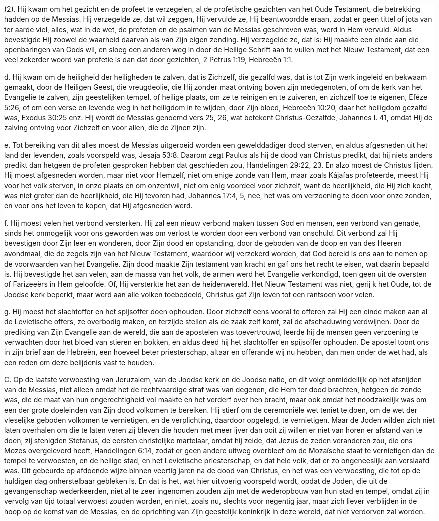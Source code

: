
(2). Hij kwam om het gezicht en de profeet te verzegelen, al de profetische gezichten van het Oude Testament, die betrekking hadden op de Messias. Hij verzegelde ze, dat wil zeggen, Hij vervulde ze, Hij beantwoordde eraan, zodat er geen tittel of jota van ter aarde viel, alles, wat in de wet, de profeten en de psalmen van de Messias geschreven was, werd in Hem vervuld. Aldus bevestigde Hij zoowel de waarheid daarvan als van Zijn eigen zending. Hij verzegelde ze, dat is: Hij maakte een einde aan die openbaringen van Gods wil, en sloeg een anderen weg in door de Heilige Schrift aan te vullen met het Nieuw Testament, dat een veel zekerder woord van profetie is dan dat door gezichten, 2 Petrus 1:19, Hebreeën 1:1.

d. Hij kwam om de heiligheid der heiligheden te zalven, dat is Zichzelf, die gezalfd was, dat is tot Zijn werk ingeleid en bekwaam gemaakt, door de Heiligen Geest, die vreugdeolie, die Hij zonder maat ontving boven zijn medegenoten, of om de kerk van het Evangelie te zalven, zijn geestelijken tempel, of heilige plaats, om ze te reinigen en te zuiveren, en zichzelf toe te eigenen, Eféze 5:26, of om een verse en levende weg in het heiligdom in te wijden, door Zijn bloed, Hebreeën 10:20, daar het heiligdom gezalfd was, Exodus 30:25 enz. Hij wordt de Messias genoemd vers 25, 26, wat betekent Christus-Gezalfde, Johannes I. 41, omdat Hij de zalving ontving voor Zichzelf en voor allen, die de Zijnen zijn.

e. Tot bereiking van dit alles moest de Messias uitgeroeid worden een gewelddadiger dood sterven, en aldus afgesneden uit het land der levenden, zoals voorspeld was, Jesaja 53:8. Daarom zegt Paulus als hij de dood van Christus predikt, dat hij niets anders predikt dan hetgeen de profeten gesproken hebben dat geschieden zou, Handelingen 29:22, 23. En alzo moest de Christus lijden. Hij moest afgesneden worden, maar niet voor Hemzelf, niet om enige zonde van Hem, maar zoals Kájafas profeteerde, meest Hij voor het volk sterven, in onze plaats en om onzentwil, niet om enig voordeel voor zichzelf, want de heerlijkheid, die Hij zich kocht, was niet groter dan de heerlijkheid, die Hij tevoren had, Johannes 17:4, 5, nee, het was om verzoening te doen voor onze zonden, en voor ons het leven te kopen, dat Hij afgesneden werd.

f. Hij moest velen het verbond versterken. Hij zal een nieuw verbond maken tussen God en mensen, een verbond van genade, sinds het onmogelijk voor ons geworden was om verlost te worden door een verbond van onschuld. Dit verbond zal Hij bevestigen door Zijn leer en wonderen, door Zijn dood en opstanding, door de geboden van de doop en van des Heeren avondmaal, die de zegels zijn van het Nieuw Testament, waardoor wij verzekerd worden, dat God bereid is ons aan te nemen op de voorwaarden van het Evangelie. Zijn dood maakte Zijn testament van kracht en gaf ons het recht te eisen, wat daarin bepaald is. Hij bevestigde het aan velen, aan de massa van het volk, de armen werd het Evangelie verkondigd, toen geen uit de oversten of Farizeeërs in Hem geloofde. Of, Hij versterkte het aan de heidenwereld. Het Nieuw Testament was niet, gerij k het Oude, tot de Joodse kerk beperkt, maar werd aan alle volken toebedeeld, Christus gaf Zijn leven tot een rantsoen voor velen.

g. Hij moest het slachtoffer en het spijsoffer doen ophouden. Door zichzelf eens vooral te offeren zal Hij een einde maken aan al de Levietische offers, ze overbodig maken, en terzijde stellen als de zaak zelf komt, zal de afschaduwing verdwijnen. Door de prediking van Zijn Evangelie aan de wereld, die aan de apostelen was toevertrouwd, leerde hij de mensen geen verzoening te verwachten door het bloed van stieren en bokken, en aldus deed hij het slachtoffer en spijsoffer ophouden. De apostel toont ons in zijn brief aan de Hebreën, een hoeveel beter priesterschap, altaar en offerande wij nu hebben, dan men onder de wet had, als een reden om deze belijdenis vast te houden.

C. Op de laatste verwoesting van Jeruzalem, van de Joodse kerk en de Joodse natie, en dit volgt onmiddellijk op het afsnijden van de Messias, niet alleen omdat het de rechtvaardige straf was van degenen, die Hem ter dood brachten, hetgeen de zonde was, die de maat van hun ongerechtigheid vol maakte en het verderf over hen bracht, maar ook omdat het noodzakelijk was om een der grote doeleinden van Zijn dood volkomen te bereiken. Hij stierf om de ceremoniële wet teniet te doen, om de wet der vleselijke geboden volkomen te vernietigen, en de verplichting, daardoor opgelegd, te vernietigen. Maar de Joden wilden zich niet laten overhalen om die te laten veren zij bleven die houden met meer ijver dan ooit zij willen er niet van horen er afstand van te doen, zij stenigden Stefanus, de eersten christelijke martelaar, omdat hij zeide, dat Jezus de zeden veranderen zou, die ons Mozes overgeleverd heeft, Handelingen 6:14, zodat er geen andere uitweg overbleef om de Mozaïsche staat te vernietigen dan de tempel te verwoesten, en de heilige stad, en het Levietische priesterschap, en dat hele volk, dat er zo ongeneeslijk aan verslaafd was. Dit gebeurde op afdoende wijze binnen veertig jaren na de dood van Christus, en het was een verwoesting, die tot op de huldigen dag onherstelbaar gebleken is. En dat is het, wat hier uitvoerig voorspeld wordt, opdat de Joden, die uit de gevangenschap wederkeerden, niet al te zeer ingenomen zouden zijn met de wederopbouw van hun stad en tempel, omdat zij in vervolg van tijd totaal verwoest zouden worden, en niet, zoals nu, slechts voor negentig jaar, maar zich liever verblijden in de hoop op de komst van de Messias, en de oprichting van Zijn geestelijk koninkrijk in deze wereld, dat niet verdorven zal worden.
